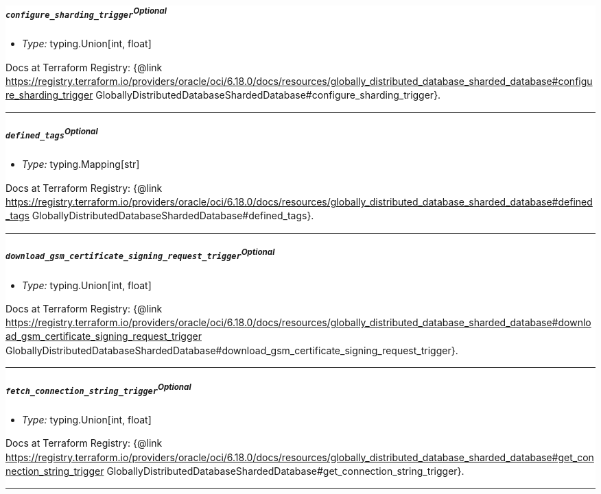 ##### `configure_sharding_trigger`<sup>Optional</sup> <a name="configure_sharding_trigger" id="rhizo-co-terraform-provider-oci.globallyDistributedDatabaseShardedDatabase.GloballyDistributedDatabaseShardedDatabase.Initializer.parameter.configureShardingTrigger"></a>

- *Type:* typing.Union[int, float]

Docs at Terraform Registry: {@link https://registry.terraform.io/providers/oracle/oci/6.18.0/docs/resources/globally_distributed_database_sharded_database#configure_sharding_trigger GloballyDistributedDatabaseShardedDatabase#configure_sharding_trigger}.

---

##### `defined_tags`<sup>Optional</sup> <a name="defined_tags" id="rhizo-co-terraform-provider-oci.globallyDistributedDatabaseShardedDatabase.GloballyDistributedDatabaseShardedDatabase.Initializer.parameter.definedTags"></a>

- *Type:* typing.Mapping[str]

Docs at Terraform Registry: {@link https://registry.terraform.io/providers/oracle/oci/6.18.0/docs/resources/globally_distributed_database_sharded_database#defined_tags GloballyDistributedDatabaseShardedDatabase#defined_tags}.

---

##### `download_gsm_certificate_signing_request_trigger`<sup>Optional</sup> <a name="download_gsm_certificate_signing_request_trigger" id="rhizo-co-terraform-provider-oci.globallyDistributedDatabaseShardedDatabase.GloballyDistributedDatabaseShardedDatabase.Initializer.parameter.downloadGsmCertificateSigningRequestTrigger"></a>

- *Type:* typing.Union[int, float]

Docs at Terraform Registry: {@link https://registry.terraform.io/providers/oracle/oci/6.18.0/docs/resources/globally_distributed_database_sharded_database#download_gsm_certificate_signing_request_trigger GloballyDistributedDatabaseShardedDatabase#download_gsm_certificate_signing_request_trigger}.

---

##### `fetch_connection_string_trigger`<sup>Optional</sup> <a name="fetch_connection_string_trigger" id="rhizo-co-terraform-provider-oci.globallyDistributedDatabaseShardedDatabase.GloballyDistributedDatabaseShardedDatabase.Initializer.parameter.fetchConnectionStringTrigger"></a>

- *Type:* typing.Union[int, float]

Docs at Terraform Registry: {@link https://registry.terraform.io/providers/oracle/oci/6.18.0/docs/resources/globally_distributed_database_sharded_database#get_connection_string_trigger GloballyDistributedDatabaseShardedDatabase#get_connection_string_trigger}.

---
